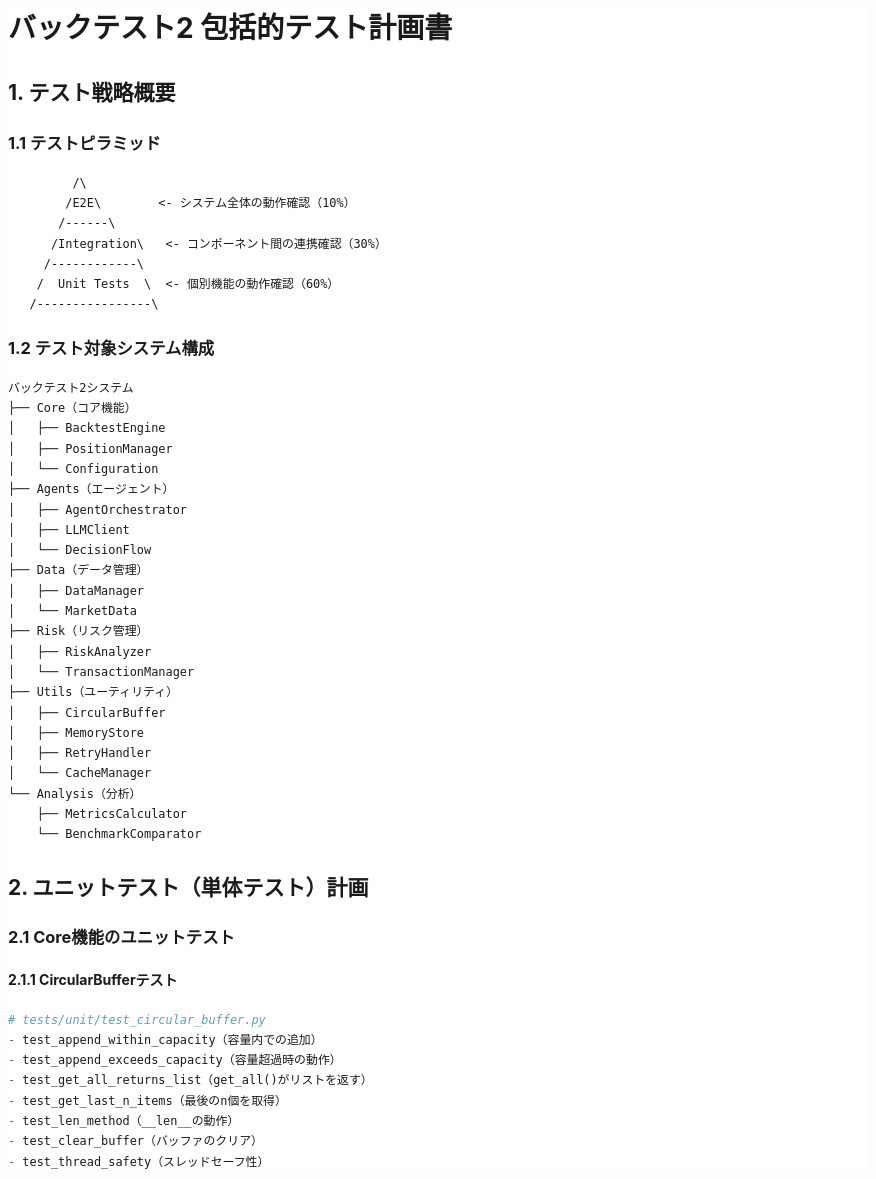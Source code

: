 # バックテスト2 包括的テスト計画書

## 1. テスト戦略概要

### 1.1 テストピラミッド
```
         /\
        /E2E\        <- システム全体の動作確認（10%）
       /------\
      /Integration\   <- コンポーネント間の連携確認（30%）
     /------------\
    /  Unit Tests  \  <- 個別機能の動作確認（60%）
   /----------------\
```

### 1.2 テスト対象システム構成

```
バックテスト2システム
├── Core（コア機能）
│   ├── BacktestEngine
│   ├── PositionManager
│   └── Configuration
├── Agents（エージェント）
│   ├── AgentOrchestrator
│   ├── LLMClient
│   └── DecisionFlow
├── Data（データ管理）
│   ├── DataManager
│   └── MarketData
├── Risk（リスク管理）
│   ├── RiskAnalyzer
│   └── TransactionManager
├── Utils（ユーティリティ）
│   ├── CircularBuffer
│   ├── MemoryStore
│   ├── RetryHandler
│   └── CacheManager
└── Analysis（分析）
    ├── MetricsCalculator
    └── BenchmarkComparator
```

## 2. ユニットテスト（単体テスト）計画

### 2.1 Core機能のユニットテスト

#### 2.1.1 CircularBufferテスト
```python
# tests/unit/test_circular_buffer.py
- test_append_within_capacity（容量内での追加）
- test_append_exceeds_capacity（容量超過時の動作）
- test_get_all_returns_list（get_all()がリストを返す）
- test_get_last_n_items（最後のn個を取得）
- test_len_method（__len__の動作）
- test_clear_buffer（バッファのクリア）
- test_thread_safety（スレッドセーフ性）
```
